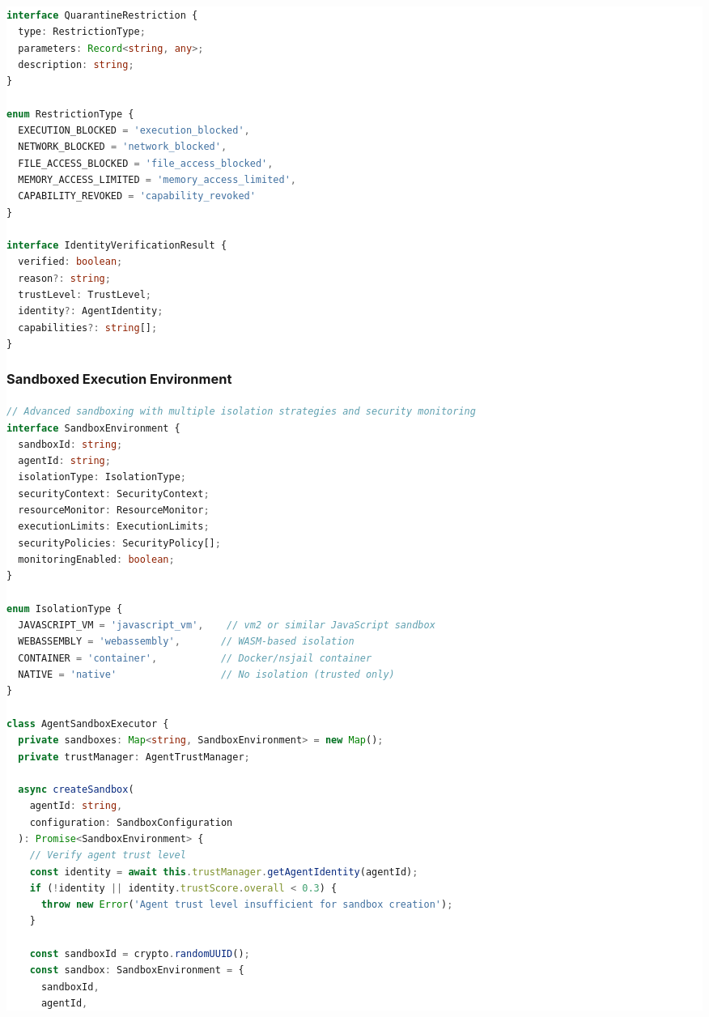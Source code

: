 ```typescript
interface QuarantineRestriction {
  type: RestrictionType;
  parameters: Record<string, any>;
  description: string;
}

enum RestrictionType {
  EXECUTION_BLOCKED = 'execution_blocked',
  NETWORK_BLOCKED = 'network_blocked',
  FILE_ACCESS_BLOCKED = 'file_access_blocked',
  MEMORY_ACCESS_LIMITED = 'memory_access_limited',
  CAPABILITY_REVOKED = 'capability_revoked'
}

interface IdentityVerificationResult {
  verified: boolean;
  reason?: string;
  trustLevel: TrustLevel;
  identity?: AgentIdentity;
  capabilities?: string[];
}
```

### **Sandboxed Execution Environment**

```typescript
// Advanced sandboxing with multiple isolation strategies and security monitoring
interface SandboxEnvironment {
  sandboxId: string;
  agentId: string;
  isolationType: IsolationType;
  securityContext: SecurityContext;
  resourceMonitor: ResourceMonitor;
  executionLimits: ExecutionLimits;
  securityPolicies: SecurityPolicy[];
  monitoringEnabled: boolean;
}

enum IsolationType {
  JAVASCRIPT_VM = 'javascript_vm',    // vm2 or similar JavaScript sandbox
  WEBASSEMBLY = 'webassembly',       // WASM-based isolation
  CONTAINER = 'container',           // Docker/nsjail container
  NATIVE = 'native'                  // No isolation (trusted only)
}

class AgentSandboxExecutor {
  private sandboxes: Map<string, SandboxEnvironment> = new Map();
  private trustManager: AgentTrustManager;
  
  async createSandbox(
    agentId: string,
    configuration: SandboxConfiguration
  ): Promise<SandboxEnvironment> {
    // Verify agent trust level
    const identity = await this.trustManager.getAgentIdentity(agentId);
    if (!identity || identity.trustScore.overall < 0.3) {
      throw new Error('Agent trust level insufficient for sandbox creation');
    }
    
    const sandboxId = crypto.randomUUID();
    const sandbox: SandboxEnvironment = {
      sandboxId,
      agentId,
```